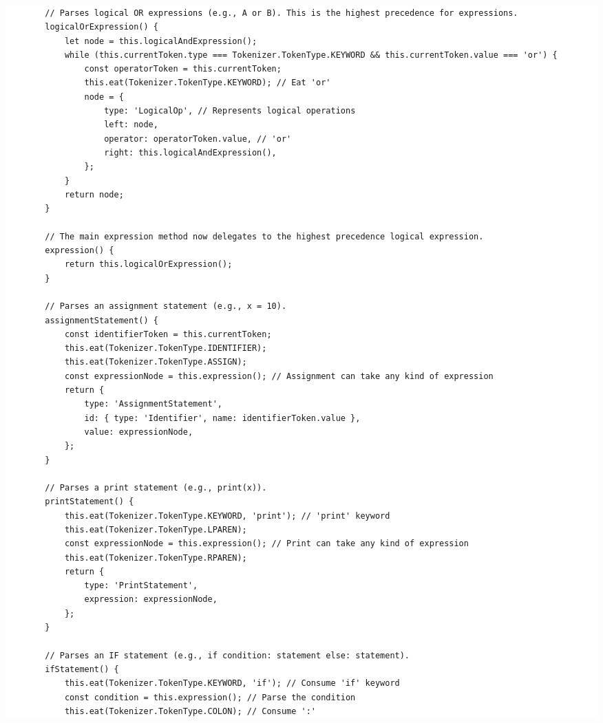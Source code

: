             // Parses logical OR expressions (e.g., A or B). This is the highest precedence for expressions.
            logicalOrExpression() {
                let node = this.logicalAndExpression();
                while (this.currentToken.type === Tokenizer.TokenType.KEYWORD && this.currentToken.value === 'or') {
                    const operatorToken = this.currentToken;
                    this.eat(Tokenizer.TokenType.KEYWORD); // Eat 'or'
                    node = {
                        type: 'LogicalOp', // Represents logical operations
                        left: node,
                        operator: operatorToken.value, // 'or'
                        right: this.logicalAndExpression(),
                    };
                }
                return node;
            }

            // The main expression method now delegates to the highest precedence logical expression.
            expression() {
                return this.logicalOrExpression();
            }

            // Parses an assignment statement (e.g., x = 10).
            assignmentStatement() {
                const identifierToken = this.currentToken;
                this.eat(Tokenizer.TokenType.IDENTIFIER);
                this.eat(Tokenizer.TokenType.ASSIGN);
                const expressionNode = this.expression(); // Assignment can take any kind of expression
                return {
                    type: 'AssignmentStatement',
                    id: { type: 'Identifier', name: identifierToken.value },
                    value: expressionNode,
                };
            }

            // Parses a print statement (e.g., print(x)).
            printStatement() {
                this.eat(Tokenizer.TokenType.KEYWORD, 'print'); // 'print' keyword
                this.eat(Tokenizer.TokenType.LPAREN);
                const expressionNode = this.expression(); // Print can take any kind of expression
                this.eat(Tokenizer.TokenType.RPAREN);
                return {
                    type: 'PrintStatement',
                    expression: expressionNode,
                };
            }

            // Parses an IF statement (e.g., if condition: statement else: statement).
            ifStatement() {
                this.eat(Tokenizer.TokenType.KEYWORD, 'if'); // Consume 'if' keyword
                const condition = this.expression(); // Parse the condition
                this.eat(Tokenizer.TokenType.COLON); // Consume ':'
